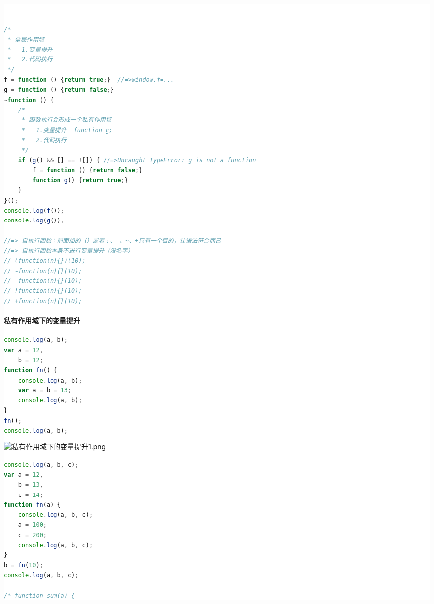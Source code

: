 ~~~js


/*
 * 全局作用域
 *   1.变量提升 
 *   2.代码执行
 */
f = function () {return true;}  //=>window.f=...
g = function () {return false;}
~function () {
	/*
	 * 函数执行会形成一个私有作用域
	 *   1.变量提升  function g;
	 *   2.代码执行
	 */
    if (g() && [] == ![]) { //=>Uncaught TypeError: g is not a function
        f = function () {return false;}
        function g() {return true;}
    }
}();
console.log(f());
console.log(g());

//=> 自执行函数：前面加的（）或者！、-、~、+只有一个目的，让语法符合而已
//=> 自执行函数本身不进行变量提升（没名字）
// (function(n){})(10);
// ~function(n){}(10);
// -function(n){}(10);
// !function(n){}(10);
// +function(n){}(10);
~~~

#### 私有作用域下的变量提升

~~~js
console.log(a, b);
var a = 12,
	b = 12;
function fn() {
	console.log(a, b);
	var a = b = 13;
	console.log(a, b);
}
fn();
console.log(a, b);
~~~

![私有作用域下的变量提升1.png](C:\Users\左海之浅\Desktop\课程笔记\图片文件\私有作用域下的变量提升1.png)

~~~js
console.log(a, b, c);
var a = 12,
	b = 13,
	c = 14;
function fn(a) {
	console.log(a, b, c);
	a = 100;
	c = 200;
	console.log(a, b, c);
}
b = fn(10);
console.log(a, b, c); 

/* function sum(a) {
~~~